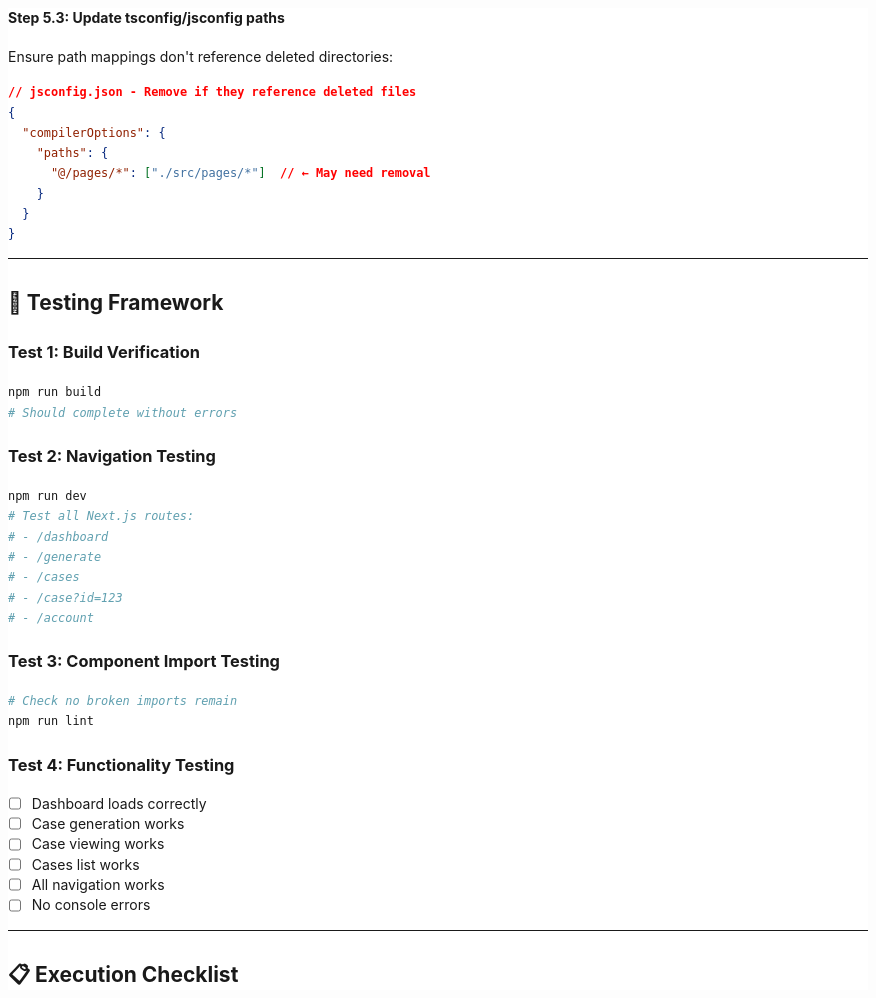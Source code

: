 #### Step 5.3: Update tsconfig/jsconfig paths
Ensure path mappings don't reference deleted directories:

```json
// jsconfig.json - Remove if they reference deleted files
{
  "compilerOptions": {
    "paths": {
      "@/pages/*": ["./src/pages/*"]  // ← May need removal
    }
  }
}
```

---

## 🧪 Testing Framework

### Test 1: Build Verification
```bash
npm run build
# Should complete without errors
```

### Test 2: Navigation Testing
```bash
npm run dev
# Test all Next.js routes:
# - /dashboard
# - /generate  
# - /cases
# - /case?id=123
# - /account
```

### Test 3: Component Import Testing
```bash
# Check no broken imports remain
npm run lint
```

### Test 4: Functionality Testing
- [ ] Dashboard loads correctly
- [ ] Case generation works
- [ ] Case viewing works  
- [ ] Cases list works
- [ ] All navigation works
- [ ] No console errors

---

## 📋 Execution Checklist
